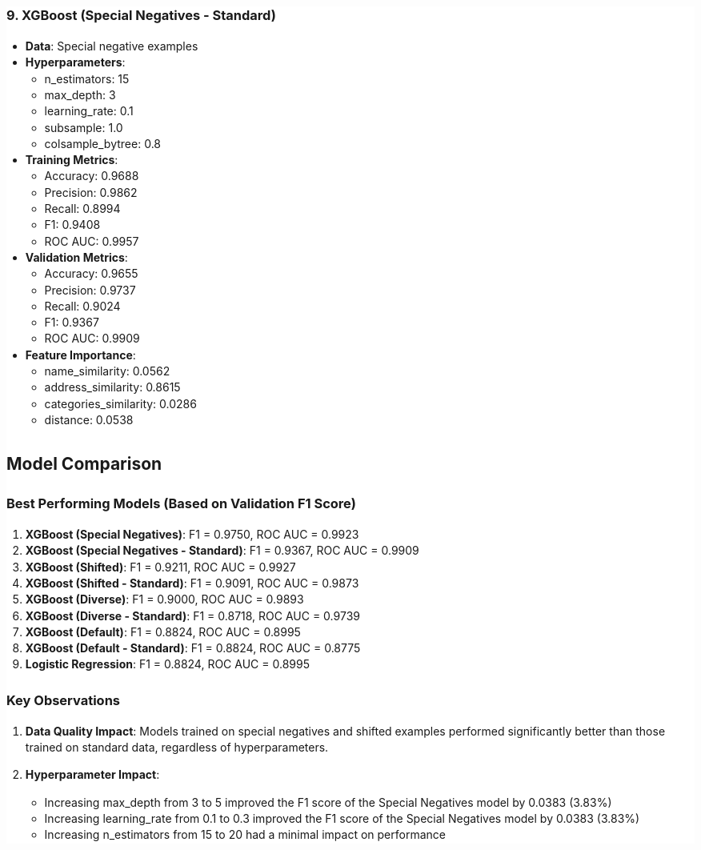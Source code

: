 ### 9. XGBoost (Special Negatives - Standard)
- **Data**: Special negative examples
- **Hyperparameters**:
  - n_estimators: 15
  - max_depth: 3
  - learning_rate: 0.1
  - subsample: 1.0
  - colsample_bytree: 0.8
- **Training Metrics**:
  - Accuracy: 0.9688
  - Precision: 0.9862
  - Recall: 0.8994
  - F1: 0.9408
  - ROC AUC: 0.9957
- **Validation Metrics**:
  - Accuracy: 0.9655
  - Precision: 0.9737
  - Recall: 0.9024
  - F1: 0.9367
  - ROC AUC: 0.9909
- **Feature Importance**:
  - name_similarity: 0.0562
  - address_similarity: 0.8615
  - categories_similarity: 0.0286
  - distance: 0.0538

## Model Comparison

### Best Performing Models (Based on Validation F1 Score)
1. **XGBoost (Special Negatives)**: F1 = 0.9750, ROC AUC = 0.9923
2. **XGBoost (Special Negatives - Standard)**: F1 = 0.9367, ROC AUC = 0.9909
3. **XGBoost (Shifted)**: F1 = 0.9211, ROC AUC = 0.9927
4. **XGBoost (Shifted - Standard)**: F1 = 0.9091, ROC AUC = 0.9873
5. **XGBoost (Diverse)**: F1 = 0.9000, ROC AUC = 0.9893
6. **XGBoost (Diverse - Standard)**: F1 = 0.8718, ROC AUC = 0.9739
7. **XGBoost (Default)**: F1 = 0.8824, ROC AUC = 0.8995
8. **XGBoost (Default - Standard)**: F1 = 0.8824, ROC AUC = 0.8775
9. **Logistic Regression**: F1 = 0.8824, ROC AUC = 0.8995

### Key Observations
1. **Data Quality Impact**: Models trained on special negatives and shifted examples performed significantly better than those trained on standard data, regardless of hyperparameters.

2. **Hyperparameter Impact**: 
   - Increasing max_depth from 3 to 5 improved the F1 score of the Special Negatives model by 0.0383 (3.83%)
   - Increasing learning_rate from 0.1 to 0.3 improved the F1 score of the Special Negatives model by 0.0383 (3.83%)
   - Increasing n_estimators from 15 to 20 had a minimal impact on performance
